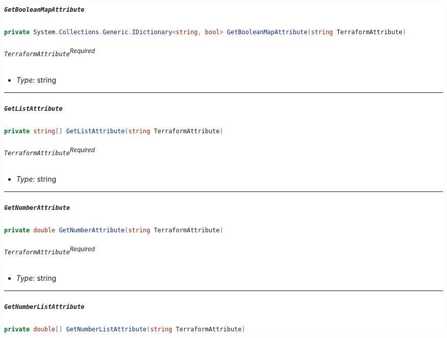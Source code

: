 ##### `GetBooleanMapAttribute` <a name="GetBooleanMapAttribute" id="@cdktf/provider-azurerm.cdnFrontdoorCustomDomain.CdnFrontdoorCustomDomain.getBooleanMapAttribute"></a>

```csharp
private System.Collections.Generic.IDictionary<string, bool> GetBooleanMapAttribute(string TerraformAttribute)
```

###### `TerraformAttribute`<sup>Required</sup> <a name="TerraformAttribute" id="@cdktf/provider-azurerm.cdnFrontdoorCustomDomain.CdnFrontdoorCustomDomain.getBooleanMapAttribute.parameter.terraformAttribute"></a>

- *Type:* string

---

##### `GetListAttribute` <a name="GetListAttribute" id="@cdktf/provider-azurerm.cdnFrontdoorCustomDomain.CdnFrontdoorCustomDomain.getListAttribute"></a>

```csharp
private string[] GetListAttribute(string TerraformAttribute)
```

###### `TerraformAttribute`<sup>Required</sup> <a name="TerraformAttribute" id="@cdktf/provider-azurerm.cdnFrontdoorCustomDomain.CdnFrontdoorCustomDomain.getListAttribute.parameter.terraformAttribute"></a>

- *Type:* string

---

##### `GetNumberAttribute` <a name="GetNumberAttribute" id="@cdktf/provider-azurerm.cdnFrontdoorCustomDomain.CdnFrontdoorCustomDomain.getNumberAttribute"></a>

```csharp
private double GetNumberAttribute(string TerraformAttribute)
```

###### `TerraformAttribute`<sup>Required</sup> <a name="TerraformAttribute" id="@cdktf/provider-azurerm.cdnFrontdoorCustomDomain.CdnFrontdoorCustomDomain.getNumberAttribute.parameter.terraformAttribute"></a>

- *Type:* string

---

##### `GetNumberListAttribute` <a name="GetNumberListAttribute" id="@cdktf/provider-azurerm.cdnFrontdoorCustomDomain.CdnFrontdoorCustomDomain.getNumberListAttribute"></a>

```csharp
private double[] GetNumberListAttribute(string TerraformAttribute)
```
